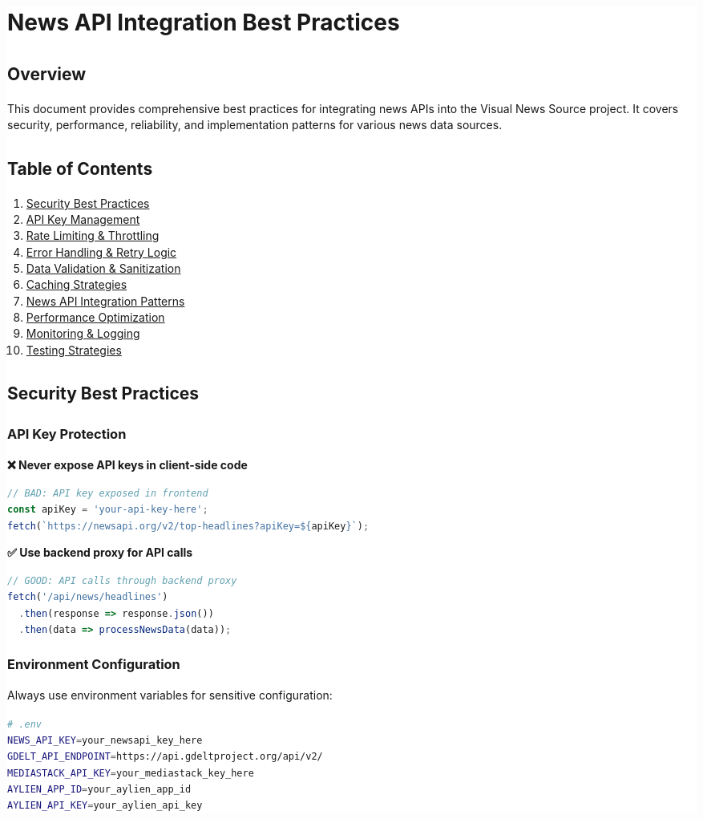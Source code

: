 # News API Integration Best Practices

## Overview

This document provides comprehensive best practices for integrating news APIs into the Visual News Source project. It covers security, performance, reliability, and implementation patterns for various news data sources.

## Table of Contents

1. [Security Best Practices](#security-best-practices)
2. [API Key Management](#api-key-management)
3. [Rate Limiting & Throttling](#rate-limiting--throttling)
4. [Error Handling & Retry Logic](#error-handling--retry-logic)
5. [Data Validation & Sanitization](#data-validation--sanitization)
6. [Caching Strategies](#caching-strategies)
7. [News API Integration Patterns](#news-api-integration-patterns)
8. [Performance Optimization](#performance-optimization)
9. [Monitoring & Logging](#monitoring--logging)
10. [Testing Strategies](#testing-strategies)

## Security Best Practices

### API Key Protection

**❌ Never expose API keys in client-side code**
```javascript
// BAD: API key exposed in frontend
const apiKey = 'your-api-key-here';
fetch(`https://newsapi.org/v2/top-headlines?apiKey=${apiKey}`);
```

**✅ Use backend proxy for API calls**
```javascript
// GOOD: API calls through backend proxy
fetch('/api/news/headlines')
  .then(response => response.json())
  .then(data => processNewsData(data));
```

### Environment Configuration

Always use environment variables for sensitive configuration:

```bash
# .env
NEWS_API_KEY=your_newsapi_key_here
GDELT_API_ENDPOINT=https://api.gdeltproject.org/api/v2/
MEDIASTACK_API_KEY=your_mediastack_key_here
AYLIEN_APP_ID=your_aylien_app_id
AYLIEN_API_KEY=your_aylien_api_key
```

